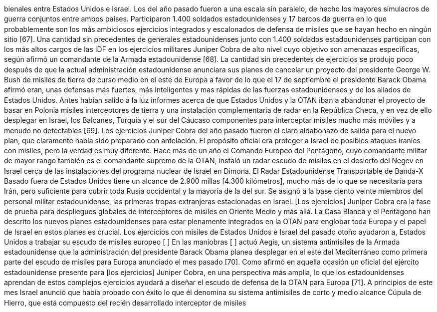 bienales entre Estados Unidos e Israel. Los del año pasado fueron a una
escala sin paralelo, de hecho los mayores simulacros de guerra conjuntos
entre ambos países.
Participaron 1.400 soldados estadounidenses y 17 barcos
de guerra en lo que probablemente son los más ambiciosos ejercicios
integrados y escalonados de defensa de misiles que se hayan hecho en ningún
sitio [67].
Una cantidad sin precedentes de generales estadounidenses junto
con 1.400 soldados estadounidenses participan con los más altos cargos de
las IDF en los ejercicios militares Juniper Cobra de alto nivel cuyo
objetivo son amenazas específicas, según afirmó un comandante de la Armada
estadounidense [68].
La cantidad sin precedentes de ejercicios se produjo poco después de que la
actual administración estadounidense anunciara sus planes de cancelar un
proyecto del presidente George W. Bush de misiles de tierra de curso medio
en el este de Europa a favor de lo que el 17 de septiembre el presidente
Barack Obama afirmó eran,
unas defensas más fuertes, más inteligentes y mas
rápidas de las fuerzas estadounidenses y de los aliados de Estados Unidos.
Antes habían salido a la luz informes acerca de que Estados Unidos y la OTAN
iban a abandonar el proyecto de basar en Polonia misiles interceptores de
tierra y una instalación complementaria de radar en la República Checa, y en
vez de ello desplegar en Israel, los Balcanes, Turquía y el sur del Cáucaso
componentes para interceptar misiles mucho más móviles y a menudo no
detectables [69].
Los ejercicios Juniper Cobra del año pasado fueron el claro aldabonazo de
salida para el nuevo plan, que claramente había sido preparado con
antelación.
El propósito oficial era proteger a Israel de posibles ataques iraníes con
misiles, pero la verdad es muy diferente. Hace más de un año el Comando
Europeo del Pentágono, cuyo comandante militar de mayor rango también es el
comandante supremo de la OTAN, instaló un radar escudo de misiles en el
desierto del Negev en Israel cerca de las instalaciones del
programa nuclear
de Israel en Dimona.
El Radar Estadounidense Transportable de Banda-X Basado
fuera de Estados Unidos tiene un alcance de 2.900 millas [4.300 kilómetros],
mucho más de lo que se necesitaría para Irán, pero suficiente para cubrir
toda Rusia occidental y la mayoría de la del sur.
Se asignó a la base ciento veinte miembros del personal militar
estadounidense, las primeras tropas extranjeras estacionadas en Israel.
[Los
ejercicios] Juniper Cobra era la fase de prueba para despliegues globales de
interceptores de misiles en Oriente Medio y más allá. La Casa Blanca y el
Pentágono han descrito los nuevos planes estadounidenses para estar
plenamente integrados en la OTAN para englobar toda Europa y el papel de
Israel en estos planes es crucial.
Los ejercicios con misiles de Estados
Unidos e Israel del pasado otoño ayudaron a,
Estados Unidos a trabajar su
escudo de misiles europeo [
] En las maniobras [
] actuó Aegis, un sistema
antimisiles de la Armada estadounidense que la administración del presidente
Barack Obama planea desplegar en el este del Mediterráneo como primera parte
del escudo de misiles para Europa anunciado el mes pasado [70].
Como afirmó en aquella ocasión un oficial del ejército estadounidense
presente para [los ejercicios] Juniper Cobra,
en una perspectiva más
amplia, lo que los estadounidenses aprendan de estos complejos ejercicios
ayudará a diseñar el escudo de defensa de la OTAN para Europa [71].
A principios de este mes Israel anunció que había probado con éxito lo que
él denomina su sistema antimisiles de corto y medio alcance Cúpula de
Hierro, que está compuesto del recién desarrollado interceptor de misiles